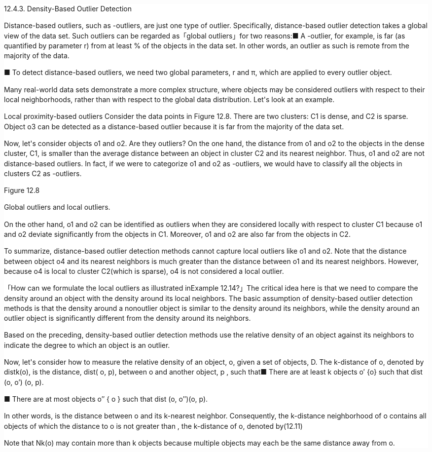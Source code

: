 12.4.3. Density-Based Outlier Detection

Distance-based outliers, such as -outliers, are just one type of outlier. Specifically, distance-based outlier detection takes a global view of the data set. Such outliers can be regarded as「global outliers」for two reasons:■ A -outlier, for example, is far (as quantified by parameter r) from at least % of the objects in the data set. In other words, an outlier as such is remote from the majority of the data.

■ To detect distance-based outliers, we need two global parameters, r and π, which are applied to every outlier object.

Many real-world data sets demonstrate a more complex structure, where objects may be considered outliers with respect to their local neighborhoods, rather than with respect to the global data distribution. Let's look at an example.

Local proximity-based outliers Consider the data points in Figure 12.8. There are two clusters: C1 is dense, and C2 is sparse. Object o3 can be detected as a distance-based outlier because it is far from the majority of the data set.

Now, let's consider objects o1 and o2. Are they outliers? On the one hand, the distance from o1 and o2 to the objects in the dense cluster, C1, is smaller than the average distance between an object in cluster C2 and its nearest neighbor. Thus, o1 and o2 are not distance-based outliers. In fact, if we were to categorize o1 and o2 as -outliers, we would have to classify all the objects in clusters C2 as -outliers.

Figure 12.8

Global outliers and local outliers.

On the other hand, o1 and o2 can be identified as outliers when they are considered locally with respect to cluster C1 because o1 and o2 deviate significantly from the objects in C1. Moreover, o1 and o2 are also far from the objects in C2.

To summarize, distance-based outlier detection methods cannot capture local outliers like o1 and o2. Note that the distance between object o4 and its nearest neighbors is much greater than the distance between o1 and its nearest neighbors. However, because o4 is local to cluster C2(which is sparse), o4 is not considered a local outlier.

「How can we formulate the local outliers as illustrated inExample 12.14?」The critical idea here is that we need to compare the density around an object with the density around its local neighbors. The basic assumption of density-based outlier detection methods is that the density around a nonoutlier object is similar to the density around its neighbors, while the density around an outlier object is significantly different from the density around its neighbors.

Based on the preceding, density-based outlier detection methods use the relative density of an object against its neighbors to indicate the degree to which an object is an outlier.

Now, let's consider how to measure the relative density of an object, o, given a set of objects, D. The k-distance of o, denoted by distk(o), is the distance, dist( o, p), between o and another object, p , such that■ There are at least k objects o′ {o} such that dist (o, o′) (o, p).

■ There are at most objects o″ { o } such that dist (o, o″)(o, p).

In other words, is the distance between o and its k-nearest neighbor. Consequently, the k-distance neighborhood of o contains all objects of which the distance to o is not greater than , the k-distance of o, denoted by(12.11)

Note that Nk(o) may contain more than k objects because multiple objects may each be the same distance away from o.
